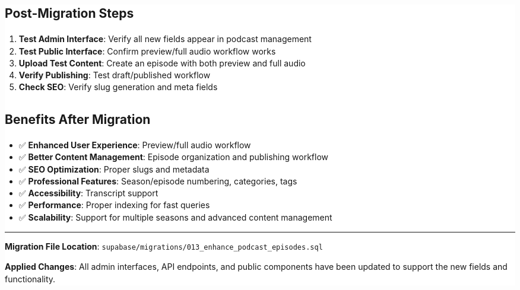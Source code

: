 ## Post-Migration Steps

1. **Test Admin Interface**: Verify all new fields appear in podcast management
2. **Test Public Interface**: Confirm preview/full audio workflow works
3. **Upload Test Content**: Create an episode with both preview and full audio
4. **Verify Publishing**: Test draft/published workflow
5. **Check SEO**: Verify slug generation and meta fields

## Benefits After Migration

- ✅ **Enhanced User Experience**: Preview/full audio workflow
- ✅ **Better Content Management**: Episode organization and publishing workflow
- ✅ **SEO Optimization**: Proper slugs and metadata
- ✅ **Professional Features**: Season/episode numbering, categories, tags
- ✅ **Accessibility**: Transcript support
- ✅ **Performance**: Proper indexing for fast queries
- ✅ **Scalability**: Support for multiple seasons and advanced content management

---

**Migration File Location**: `supabase/migrations/013_enhance_podcast_episodes.sql`

**Applied Changes**: All admin interfaces, API endpoints, and public components have been updated to support the new fields and functionality.